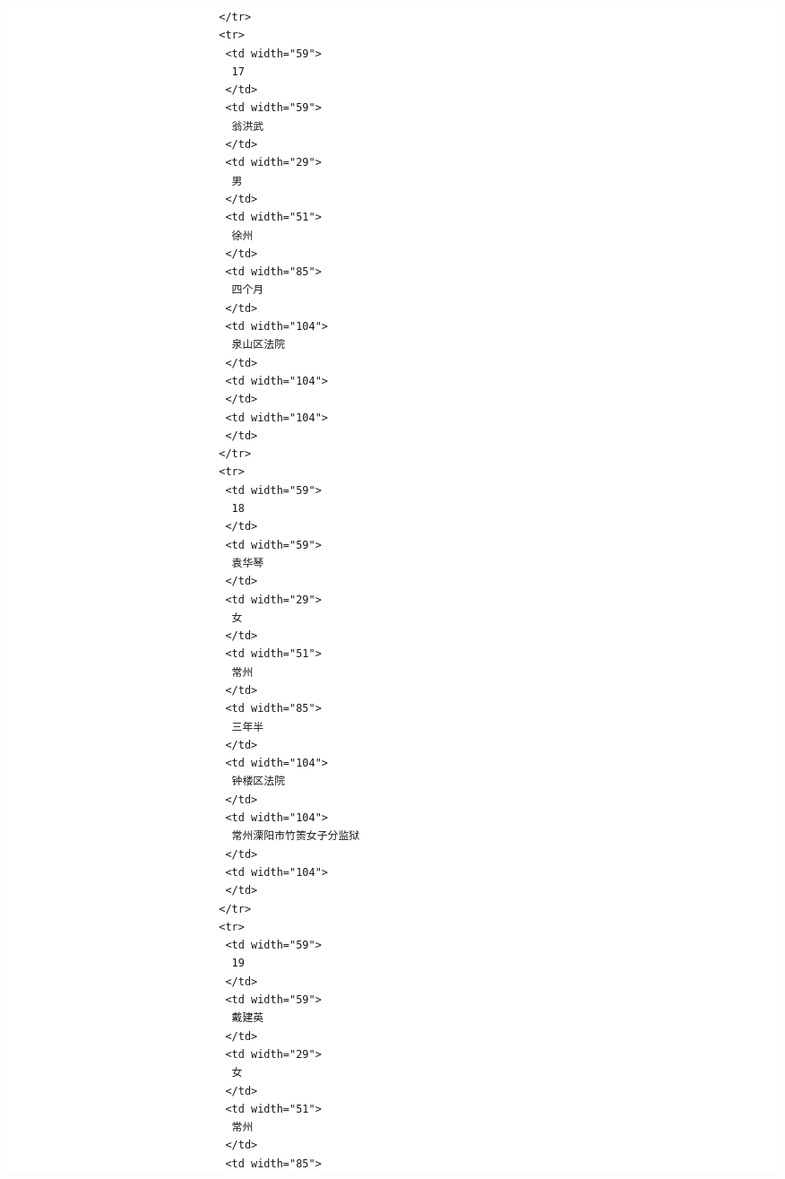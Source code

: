                                      </tr>
                                     <tr>
                                      <td width="59">
                                       17
                                      </td>
                                      <td width="59">
                                       翁洪武
                                      </td>
                                      <td width="29">
                                       男
                                      </td>
                                      <td width="51">
                                       徐州
                                      </td>
                                      <td width="85">
                                       四个月
                                      </td>
                                      <td width="104">
                                       泉山区法院
                                      </td>
                                      <td width="104">
                                      </td>
                                      <td width="104">
                                      </td>
                                     </tr>
                                     <tr>
                                      <td width="59">
                                       18
                                      </td>
                                      <td width="59">
                                       袁华琴
                                      </td>
                                      <td width="29">
                                       女
                                      </td>
                                      <td width="51">
                                       常州
                                      </td>
                                      <td width="85">
                                       三年半
                                      </td>
                                      <td width="104">
                                       钟楼区法院
                                      </td>
                                      <td width="104">
                                       常州溧阳市竹箦女子分监狱
                                      </td>
                                      <td width="104">
                                      </td>
                                     </tr>
                                     <tr>
                                      <td width="59">
                                       19
                                      </td>
                                      <td width="59">
                                       戴建英
                                      </td>
                                      <td width="29">
                                       女
                                      </td>
                                      <td width="51">
                                       常州
                                      </td>
                                      <td width="85">